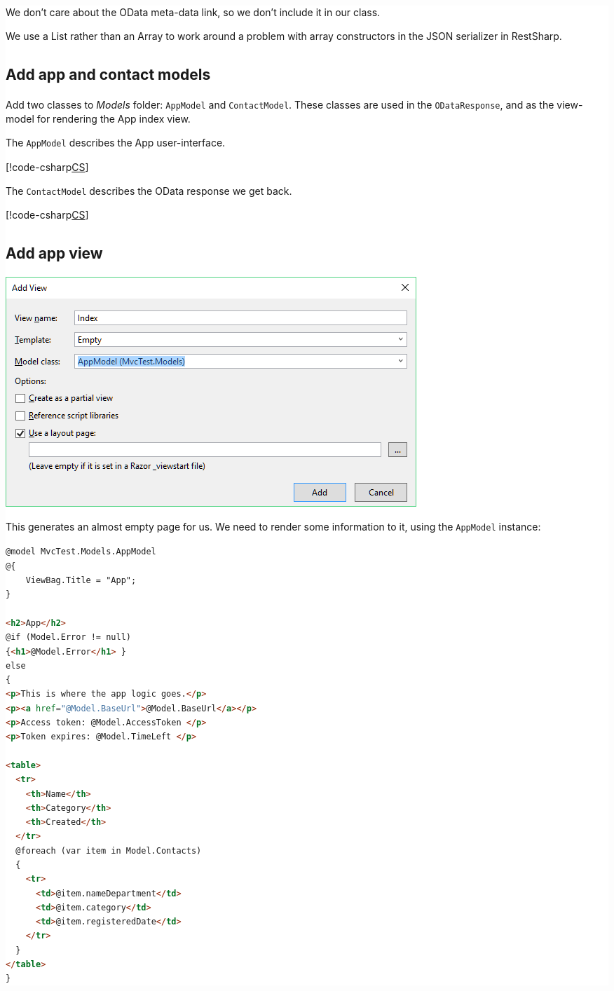 We don’t care about the OData meta-data link, so we don’t include it in our class.

We use a List rather than an Array to work around a problem with array constructors in the JSON serializer in RestSharp.

## Add app and contact models

Add two classes to *Models* folder: `AppModel` and `ContactModel`. These classes are used in the `ODataResponse`, and as the view-model for rendering the App index view.

The `AppModel` describes the App user-interface.

[!code-csharp[CS](includes/appmodel.cs)]

The `ContactModel` describes the OData response we get back.

[!code-csharp[CS](includes/contactmodel.cs)]

## Add app view

![app-view][img14]

This generates an almost empty page for us. We need to render some information to it, using the `AppModel` instance:

```html
@model MvcTest.Models.AppModel
@{
    ViewBag.Title = "App";
}
 
<h2>App</h2>
@if (Model.Error != null)
{<h1>@Model.Error</h1> }
else
{
<p>This is where the app logic goes.</p>
<p><a href="@Model.BaseUrl">@Model.BaseUrl</a></p>
<p>Access token: @Model.AccessToken </p>
<p>Token expires: @Model.TimeLeft </p>
 
<table>
  <tr>
    <th>Name</th>
    <th>Category</th>
    <th>Created</th>
  </tr>
  @foreach (var item in Model.Contacts)
  {
    <tr>
      <td>@item.nameDepartment</td>
      <td>@item.category</td>
      <td>@item.registeredDate</td>
    </tr>
  }
</table>
}
```


[1]: https://github.com/restsharp/RestSharp
[2]: https://community.superoffice.com/en/CRM-Online/Partners-and-App-Store/How-To-Develop-on-the-SuperOffice-Online-Platform/building-your-first-application/online-sdk-downloads/
[3]: https://community.superoffice.com/en/crm-online/Partners-and-App-Store/how-to-develop-on-the-superoffice-online-platform/building-your-first-application/Security-and-Authentication/online-superoffice-online-open-id-connect/
[img1]: media/1526999027785.png
[img2]: media/empty-template.png
[img3]: media/empty-folder-structure.png
[img4]: media/server-error.png
[img5]: media/home-controller-add.png
[img6]: media/home-controller-scaffold.png
[img7]: media/home-view-add.png
[img8]: media/home-view-dialog.png
[img9]: media/home-view-index.png
[img10]: media/iis-config.png
[img11]: media/nuget-packages.png
[img12]: media/restsharp.png
[img13]: media/callback-controller-add.png
[img14]: media/app-view.png
[img15]: media/approve-login.png
[img16]: media/login-approve.png
[img17]: media/app-index-render.png